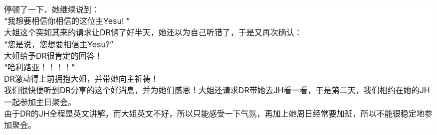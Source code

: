 <div>
  <span style="font-size: 12pt;">停顿了一下，她继续说到：</span>
</div>

<div>
</div>

<div>
  <span style="font-size: 12pt;">“我想要相信你相信的这位主Yesu! ”</span>
</div>

<div>
</div>

<div>
  <span style="font-size: 12pt;">大姐这个突如其来的请求让DR愣了好半天，她还以为自己听错了，于是又再次确认：</span>
</div>

<div>
</div>

<div>
  <span style="font-size: 12pt;">“您是说，您想要相信主Yesu?”</span>
</div>

<div>
</div>

<div>
  <span style="font-size: 12pt;">大姐给予DR很肯定的回答！</span>
</div>

<div>
</div>

<div>
  <span style="font-size: 12pt;">“哈利路亚！！！！” </span>
</div>

<div>
</div>

<div>
  <span style="font-size: 12pt;">DR激动得上前拥抱大姐，并带她向主祈祷！</span>
</div>

<div>
</div>

<div>
  <span style="font-size: 12pt;">我们很快便听到DR分享的这个好消息，并为她们感恩！大姐还请求DR带她去JH看一看，于是第二天，我们相约在她的JH一起参加主日聚会。</span>
</div>

<div>
</div>

<div>
  <span style="font-size: 12pt;">由于DR的JH全程是英文讲解，而大姐英文不好，所以只能感受一下气氛，再加上她周日经常要加班，所以不能很稳定地参加聚会。</span>
</div>
